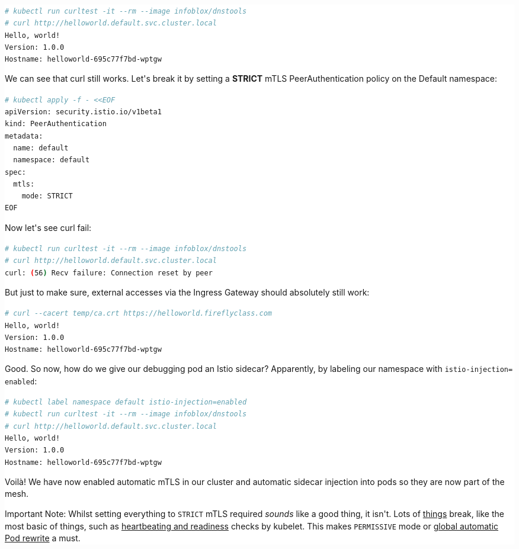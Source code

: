 ```bash
# kubectl run curltest -it --rm --image infoblox/dnstools
# curl http://helloworld.default.svc.cluster.local
Hello, world!
Version: 1.0.0
Hostname: helloworld-695c77f7bd-wptgw
```

We can see that curl still works. Let's break it by setting a **STRICT** mTLS PeerAuthentication policy on the Default namespace:

```bash
# kubectl apply -f - <<EOF
apiVersion: security.istio.io/v1beta1
kind: PeerAuthentication
metadata:
  name: default
  namespace: default
spec:
  mtls:
    mode: STRICT
EOF
```

Now let's see curl fail:

```bash
# kubectl run curltest -it --rm --image infoblox/dnstools
# curl http://helloworld.default.svc.cluster.local
curl: (56) Recv failure: Connection reset by peer
```

But just to make sure, external accesses via the Ingress Gateway should absolutely still work:

```bash
# curl --cacert temp/ca.crt https://helloworld.fireflyclass.com
Hello, world!
Version: 1.0.0
Hostname: helloworld-695c77f7bd-wptgw
```

Good. So now, how do we give our debugging pod an Istio sidecar? Apparently, by labeling our namespace with `istio-injection=enabled`:

```bash
# kubectl label namespace default istio-injection=enabled
# kubectl run curltest -it --rm --image infoblox/dnstools
# curl http://helloworld.default.svc.cluster.local
Hello, world!
Version: 1.0.0
Hostname: helloworld-695c77f7bd-wptgw
```

Voilà! We have now enabled automatic mTLS in our cluster and automatic sidecar injection into pods so they are now part of the mesh.

Important Note: Whilst setting everything to `STRICT` mTLS required *sounds* like a good thing, it isn't. Lots of [things](https://istio.io/faq/security/#mysql-with-mtls) break, like the most basic of things, such as [heartbeating and readiness](https://istio.io/faq/security/#k8s-health-checks) checks by kubelet. This makes `PERMISSIVE` mode or [global automatic Pod rewrite](https://istio.io/docs/ops/configuration/mesh/app-health-check/#probe-rewrite) a must.
